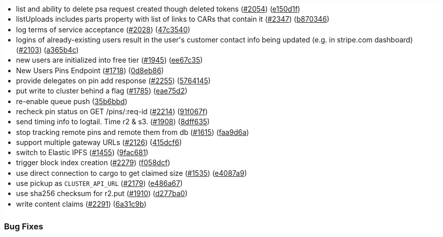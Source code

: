 * list and ability to delete psa request created though deleted tokens ([#2054](https://github.com/BunsDev/web3-storage/issues/2054)) ([e150d1f](https://github.com/BunsDev/web3-storage/commit/e150d1fa86dc0e6600f159fa92ccb7c8e65900e3))
* listUploads includes parts property with list of links to CARs that contain it ([#2347](https://github.com/BunsDev/web3-storage/issues/2347)) ([b870346](https://github.com/BunsDev/web3-storage/commit/b87034604882252f314f9abfb96d347c30f17d25))
* log terms of service acceptance ([#2028](https://github.com/BunsDev/web3-storage/issues/2028)) ([47c3540](https://github.com/BunsDev/web3-storage/commit/47c35400ae97e45d07d55e723355f139376233e6))
* logins of already-existing users result in the user's customer contact info being updated (e.g. in stripe.com dashboard) ([#2103](https://github.com/BunsDev/web3-storage/issues/2103)) ([a365b4c](https://github.com/BunsDev/web3-storage/commit/a365b4c732aea169f372276e40c8792e69bfde69))
* new users are initialized into free tier ([#1945](https://github.com/BunsDev/web3-storage/issues/1945)) ([ee67c35](https://github.com/BunsDev/web3-storage/commit/ee67c35c6b12a363140b79ea34835123ad76420c))
* New Users Pins Endpoint ([#1718](https://github.com/BunsDev/web3-storage/issues/1718)) ([0d8eb86](https://github.com/BunsDev/web3-storage/commit/0d8eb86862783006bdeed131c5099e3ca3ecfb5b))
* provide delegates on pin add response ([#2255](https://github.com/BunsDev/web3-storage/issues/2255)) ([5764145](https://github.com/BunsDev/web3-storage/commit/5764145230dcb5bb4c3cbcc0de54092e28dd31d2))
* put write to cluster behind a flag ([#1785](https://github.com/BunsDev/web3-storage/issues/1785)) ([eae75d2](https://github.com/BunsDev/web3-storage/commit/eae75d2366d59b0cf16143723a5af6513d891f9e))
* re-enable queue push ([35b6bbd](https://github.com/BunsDev/web3-storage/commit/35b6bbd0d4db5462b21729d44b3be3e682cd10d1))
* recheck pin status on GET /pins/:req-id ([#2214](https://github.com/BunsDev/web3-storage/issues/2214)) ([91f067f](https://github.com/BunsDev/web3-storage/commit/91f067fabbea2403280b25cc555cd88fb062e201))
* send timing info to logtail. Time r2 & s3. ([#1908](https://github.com/BunsDev/web3-storage/issues/1908)) ([8dff635](https://github.com/BunsDev/web3-storage/commit/8dff6354b6f5bccbe953443c445e472085b1309d))
* stop tracking remote pins and remote them from db ([#1615](https://github.com/BunsDev/web3-storage/issues/1615)) ([faa9d6a](https://github.com/BunsDev/web3-storage/commit/faa9d6a546a095a24e9a36ab48bedc77ad7d4787))
* support multiple gateway URLs ([#2126](https://github.com/BunsDev/web3-storage/issues/2126)) ([415dcf6](https://github.com/BunsDev/web3-storage/commit/415dcf6f57bbf6e01253460778d3d9517d878f82))
* switch to Elastic IPFS ([#1455](https://github.com/BunsDev/web3-storage/issues/1455)) ([9fac681](https://github.com/BunsDev/web3-storage/commit/9fac681b121f2902f0570c15e7e6b4bf16521d3c))
* trigger block index creation ([#2279](https://github.com/BunsDev/web3-storage/issues/2279)) ([f058dcf](https://github.com/BunsDev/web3-storage/commit/f058dcf0226b08739393f7cb68762db6c0d3cc8e))
* use direct connection to cargo to get claimed size ([#1535](https://github.com/BunsDev/web3-storage/issues/1535)) ([e4087a9](https://github.com/BunsDev/web3-storage/commit/e4087a9f4d4202d672938d339e121c19344866b4))
* use pickup as `CLUSTER_API_URL` ([#2179](https://github.com/BunsDev/web3-storage/issues/2179)) ([e486a67](https://github.com/BunsDev/web3-storage/commit/e486a67ae5d49e42525cfeaf977fce166f3833ee))
* use sha256 checksum for r2.put ([#1910](https://github.com/BunsDev/web3-storage/issues/1910)) ([d277ba0](https://github.com/BunsDev/web3-storage/commit/d277ba02b5d6cbb3e4065d1ecb5c516cf35cf976))
* write content claims ([#2291](https://github.com/BunsDev/web3-storage/issues/2291)) ([6a31c9b](https://github.com/BunsDev/web3-storage/commit/6a31c9b990d6600c910e9a77c39ce2b12311abab))


### Bug Fixes
